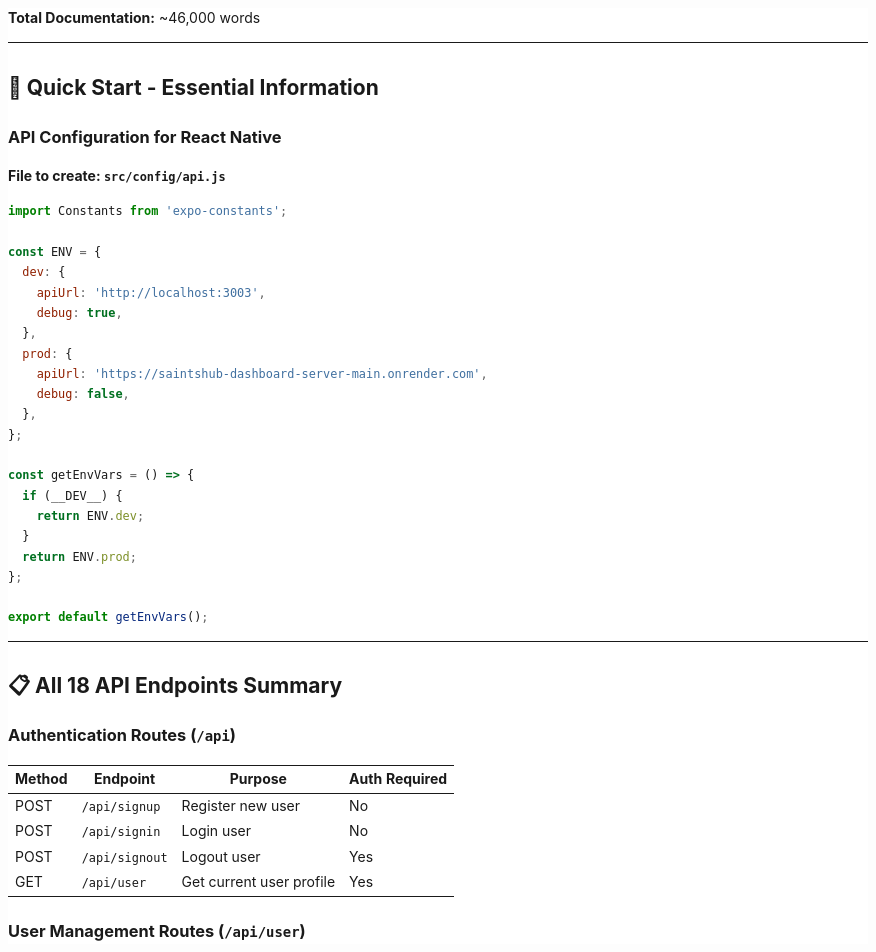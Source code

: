 **Total Documentation:** ~46,000 words

---

## 🎯 Quick Start - Essential Information

### API Configuration for React Native

**File to create: `src/config/api.js`**

```javascript
import Constants from 'expo-constants';

const ENV = {
  dev: {
    apiUrl: 'http://localhost:3003',
    debug: true,
  },
  prod: {
    apiUrl: 'https://saintshub-dashboard-server-main.onrender.com',
    debug: false,
  },
};

const getEnvVars = () => {
  if (__DEV__) {
    return ENV.dev;
  }
  return ENV.prod;
};

export default getEnvVars();
```

---

## 📋 All 18 API Endpoints Summary

### Authentication Routes (`/api`)

| Method | Endpoint | Purpose | Auth Required |
|--------|----------|---------|---------------|
| POST | `/api/signup` | Register new user | No |
| POST | `/api/signin` | Login user | No |
| POST | `/api/signout` | Logout user | Yes |
| GET | `/api/user` | Get current user profile | Yes |

### User Management Routes (`/api/user`)
